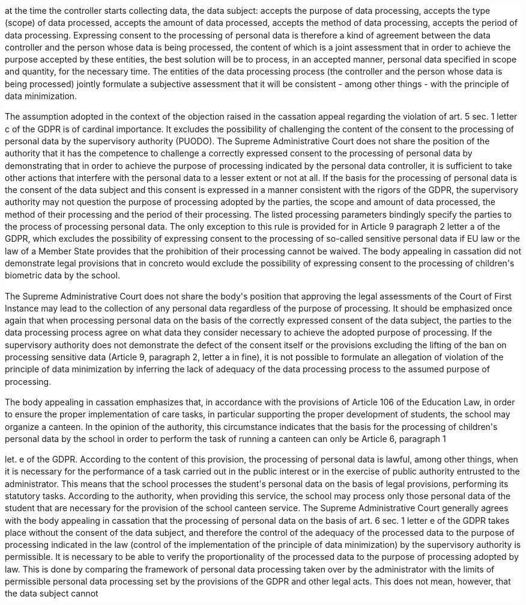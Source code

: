 at the time the controller starts collecting data, the data subject: accepts the purpose of data processing, accepts the type (scope) of data processed, accepts the amount of data processed, accepts the method of data processing, accepts the period of data processing. Expressing consent to the processing of personal data is therefore a kind of agreement between the data controller and the person whose data is being processed, the content of which is a joint assessment that in order to achieve the purpose accepted by these entities, the best solution will be to process, in an accepted manner, personal data specified in scope and quantity, for the necessary time. The entities of the data processing process (the controller and the person whose data is being processed) jointly formulate a subjective assessment that it will be consistent - among other things - with the principle of data minimization.

The assumption adopted in the context of the objection raised in the cassation appeal regarding the violation of art. 5 sec. 1 letter c of the GDPR is of cardinal importance. It excludes the possibility of challenging the content of the consent to the processing of personal data by the supervisory authority (PUODO). The Supreme Administrative Court does not share the position of the authority that it has the competence to challenge a correctly expressed consent to the processing of personal data by demonstrating that in order to achieve the purpose of processing indicated by the personal data controller, it is sufficient to take other actions that interfere with the personal data to a lesser extent or not at all. If the basis for the processing of personal data is the consent of the data subject and this consent is expressed in a manner consistent with the rigors of the GDPR, the supervisory authority may not question the purpose of processing adopted by the parties, the scope and amount of data processed, the method of their processing and the period of their processing. The listed processing parameters bindingly specify the parties to the process of processing personal data. The only exception to this rule is provided for in Article 9 paragraph 2 letter a of the GDPR, which excludes the possibility of expressing consent to the processing of so-called sensitive personal data if EU law or the law of a Member State provides that the prohibition of their processing cannot be waived. The body appealing in cassation did not demonstrate legal provisions that in concreto would exclude the possibility of expressing consent to the processing of children's biometric data by the school.

The Supreme Administrative Court does not share the body's position that approving the legal assessments of the Court of First Instance may lead to the collection of any personal data regardless of the purpose of processing. It should be emphasized once again that when processing personal data on the basis of the correctly expressed consent of the data subject, the parties to the data processing process agree on what data they consider necessary to achieve the adopted purpose of processing. If the supervisory authority does not demonstrate the defect of the consent itself or the provisions excluding the lifting of the ban on processing sensitive data (Article 9, paragraph 2, letter a in fine), it is not possible to formulate an allegation of violation of the principle of data minimization by inferring the lack of adequacy of the data processing process to the assumed purpose of processing.

The body appealing in cassation emphasizes that, in accordance with the provisions of Article 106 of the Education Law, in order to ensure the proper implementation of care tasks, in particular supporting the proper development of students, the school may organize a canteen. In the opinion of the authority, this circumstance indicates that the basis for the processing of children's personal data by the school in order to perform the task of running a canteen can only be Article 6, paragraph 1

let. e of the GDPR. According to the content of this provision, the processing of personal data is lawful, among other things, when it is necessary for the performance of a task carried out in the public interest or in the exercise of public authority entrusted to the administrator. This means that the school processes the student's personal data on the basis of legal provisions, performing its statutory tasks. According to the authority, when providing this service, the school may process only those personal data of the student that are necessary for the provision of the school canteen service. The Supreme Administrative Court generally agrees with the body appealing in cassation that the processing of personal data on the basis of art. 6 sec. 1 letter e of the GDPR takes place without the consent of the data subject, and therefore the control of the adequacy of the processed data to the purpose of processing indicated in the law (control of the implementation of the principle of data minimization) by the supervisory authority is permissible. It is necessary to be able to verify the proportionality of the processed data to the purpose of processing adopted by law. This is done by comparing the framework of personal data processing taken over by the administrator with the limits of permissible personal data processing set by the provisions of the GDPR and other legal acts. This does not mean, however, that the data subject cannot
